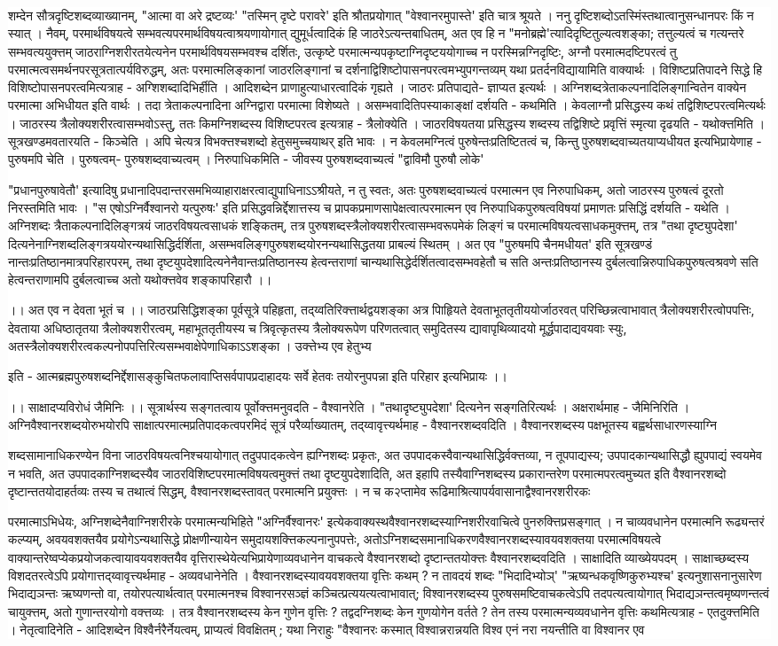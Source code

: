 शम्देन सौत्रदृष्टिशब्दव्याख्यानम्, "आत्मा वा अरे द्रष्टव्यः' "तस्मिन् दृष्टे परावरे' इति श्रौतप्रयोगात् "वेश्वानरमुपास्ते' इति चात्र श्रूयते । ननु दृष्टिशब्दोऽतस्मिंस्तथात्वानुसन्धानपरः किं न स्यात् । नैवम्, परमार्थविषयत्वे सम्भवत्यपरमार्थविषयत्वाश्रयणायोगात् द्युमूर्धत्वादिकं हि जाठरेऽत्यन्तबाधितम्, अत एव हि न "मनोब्रह्मे'त्यादिदृष्टितुल्यत्वशङ्का; तत्तुल्यत्वं च गत्यन्तरे सम्भवत्ययुक्त्तम् जाठराग्निशरीरतयेत्यनेन परमार्थविषयसम्भवश्च दर्शितः, उत्कृष्टे परमात्मन्यपकृष्टाग्निदृष्टययोगाच्च न परस्मिन्नग्निदृष्टिः, अग्नौ परमात्मदष्टिपरत्वं तु परमात्मत्वसमर्थनपरसूत्रतात्पर्यविरुद्धम्, अतः परमात्मलिङ्कानां जाठरलिङ्गानां च दर्शनाद्विशिष्टोपासनपरत्वमभ्युपगन्तव्यम् यथा प्रतर्दनविद्यायामिति वाक्यार्थः । विशिष्टप्रतिपादने सिद्धे हि विशिष्टोपासनपरत्वमित्यत्राह - अग्शिशब्दादिभिर्हीति । आदिशब्देन प्राणाहुत्याधारत्वादिकं गृह्यते । जाठरः प्रतिपाद्यते- ज्ञाप्यत इत्यर्थः । अग्निशब्दत्रेताकल्पनादिलिङ्गान्वितेन वाक्येन परमात्मा अभिधीयत इति वार्थः । तदा त्रेताकल्पनादिना अग्निद्वारा परमात्मा विशेष्यते । असम्भवादितिपस्याकाङ्क्षां दर्शयति - कथमिति । केवलाग्नौ प्रसिद्धस्य कथं तद्विशिष्टपरत्वमित्यर्थः । जाठरस्य त्रैलोक्यशरीरत्वासम्भवोऽस्तु, ततः किमग्निशब्दस्य विशिष्टपरत्व इत्यत्राह - त्रैलोक्येति । जाठरविषयतया प्रसिद्धस्य शब्दस्य तद्विशिष्टे प्रवृत्तिं स्मृत्या दृढयति - यथोक्त्तमिति । सूत्रखण्डमवतारयति - किञ्चेति । अपि चेत्यत्र विभक्त्तश्चशब्दो हेतुसमुच्चयाथर् इति भावः । न केवलमग्नित्वं पुरुषेन्तःप्रतिष्टितत्वं च, किन्तु पुरुषशब्दवाच्यतयाप्यधीयत इत्यभिप्रायेणाह - पुरुषमपि चेति । पुरुषत्वम्- पुरुषशब्दवाच्यत्वम् । निरुपाधिकमिति - जीवस्य पुरुषशब्दवाच्यत्वं "द्वाविमौ पुरुषौ लोके'

"प्रधानपुरुषावेतौ' इत्यादिषु प्रधानादिपदान्तरसमभिव्याहाराक्षरत्वाद्युपाधिनाऽऽश्रीयते, न तु स्वतः, अतः पुरुषशब्दवाच्यत्वं परमात्मन एव निरुपाधिकम्, अतो जाठरस्य पुरुषत्वं दूरतो निरस्तमिति भावः । "स एषोऽग्निर्वैश्वानरो यत्पुरुषः' इति प्रसिद्धवन्निर्द्देशात्तस्य च प्रापकप्रमाणसापेक्षत्वात्परमात्मन एव निरुपाधिकपुरुषत्वविषयां प्रमाणतः प्रसिद्धिं दर्शयति - यथेति । अग्निशब्दः त्रैताकल्पनादिलिङ्गत्रयं जाठरविषयत्वसाधकं शङ्कितम्, तत्र पुरुषशब्दस्त्रैलोक्यशरीरत्वासम्भवरूपमेकं लिङ्गं च परमात्मविषयत्वसाधकमुक्त्तम्, तत्र "तथा दृष्ट्युपदेशा' दित्यनेनाग्निशब्दलिङ्गत्रययोरन्यथासिद्धिर्दर्शिता, असम्भवलिङ्गपुरुषशब्दयोरनन्यथासिद्धतया प्राबल्यं स्थितम् । अत एव "पुरुषमपि चैनमधीयत' इति सूत्रखण्डं नान्तःप्रतिष्ठानमात्रपरिहारपरम्, तथा दृष्टयुपदेशादित्यनेनैवान्तःप्रतिष्ठानस्य हेत्वन्तराणां चान्यथासिद्धेर्दर्शितत्वादसम्भवहेतौ च सति अन्तःप्रतिष्ठानस्य दुर्बलत्वान्निरुपाधिकपुरुषत्वश्रवणे सति हेत्वन्तराणामपि दुर्बलत्वाच्च अतो यथोक्त्तवेव शङ्कापरिहारौ ।।

।। अत एव न देवता भूतं च ।। जाठरप्रसिद्धिशङ्का पूर्वसूत्रे पहिहृता, तद्य्वतिरिक्त्तार्थद्वयशङ्का अत्र पिाहिृयते देवताभूततृतीययोर्जाठरवत् परिच्छिन्नत्वाभावात् त्रैलोक्यशरीरत्वोपपत्तिः, देवताया अधिष्ठातृतया त्रैलोक्यशरीरत्वम्, महाभूततृतीयस्य च त्रिवृत्कृतस्य त्रैलोक्यरूपेण परिणतत्वात् समुदितस्य द्यावापृथिव्यादयो मूर्द्धपादाद्यवयवाः स्युः, अतस्त्रैलोक्यशरीरत्वकल्पनोपपत्तिरित्यसम्भवाक्षेपेणाधिकाऽऽशङ्का । उक्त्तेभ्य एव हेतुभ्य

इति - आत्मब्रह्मपुरुषशब्दनिर्द्देशासङ्कुचितफलावाप्तिसर्वपापप्रदाहादयः सर्वे हेतवः तयोरनुपपन्ना इति परिहार इत्यभिप्रायः ।।

।। साक्षादप्यविरोधं जैमिनिः ।। सूत्रार्थस्य सङ्गतत्वाय पूर्वोक्त्तमनुवदति - वैश्वानरेति । "तथादृष्ट्युपदेशा' दित्यनेन सङ्गतिरित्यर्थः । अक्षरार्थमाह - जैमिनिरिति । अग्निवैश्वानरशब्दयोरुभयोरपि साक्षात्परमात्मप्रतिपादकत्वपरमिदं सूत्रं परैर्व्याख्यातम्, तद्य्वावृत्त्यर्थमाह - वैश्वानरशब्दवदिति । वैश्वानरशब्दस्य पक्षभूतस्य बह्वर्थसाधारणस्याग्नि

शब्दसामानाधिकरण्येन विना जाठरविषयत्वनिश्चयायोगात् तदुपपादकत्वेन ह्यग्निशब्दः प्रकृतः, अत उपपादकस्वैवान्यथासिद्धिर्वक्त्तव्या, न तूपपाद्यस्य; उपपादकान्यथासिद्धौ ह्युपपाद्यं स्वयमेव न भवति, अत उपपादकाग्निशब्दस्यैव जाठरविशिष्टपरमात्मविषयत्वमुक्त्तं तथा दृष्टयुपदेशादिति, अत इहापि तस्यैवाग्निशब्दस्य प्रकारान्तरेण परमात्मपरत्वमुच्यत इति वैश्वानरशब्दो दृष्टान्ततयोदाहर्तव्यः तस्य च तथात्वं सिद्धम्, वैश्वानरशब्दस्तावत् परमात्मनि प्रयुक्त्तः । न च क२प्तामेव रूढिमाश्रित्यापर्यवासानाद्वैश्वानरशरीरकः

परमात्माऽभिधेयः, अग्निशब्देनैवाग्निशरीरके परमात्मन्यभिहिते "अग्निर्वैश्वानरः' इत्येकवाक्यस्थवैश्वानरशब्दस्याग्निशरीरवाचित्वे पुनरुक्त्तिप्रसङ्गात् । न चाव्यवधानेन परमात्मनि रूढ्यन्तरं कल्प्यम्, अवयवशक्तयैव प्रयोगेऽन्यथासिद्धे प्रोक्षणीन्यायेन समुदायशक्त्तिकल्पनानुपपत्तेः, अतोऽग्निशब्दसमानाधिकरणवैश्वानरशब्दस्यावयवशक्तया परमात्मविषयत्वे वाक्यान्तरेष्वप्येकप्रयोजकत्वायावयवशक्तयैव वृत्तिरास्थेयेत्यभिप्रायेणाव्यवधानेन वाचकत्वे वैश्वानरशब्दो दृष्टान्ततयोक्त्तः वैश्वानरशब्दवदिति । साक्षादिति व्याख्येयपदम् । साक्षाच्छब्दस्य विशदतरत्वेऽपि प्रयोगात्तद्य्वावृत्त्यर्थमाह - अव्यवधानेनेति । वैश्वानरशब्दस्यावयवशक्तया वृत्तिः कथम् ? न तावदयं शब्दः "भिदादिभ्योञ्' "ऋष्यन्धकवृष्णिकुरुभ्यश्च' इत्यनुशासनानुसारेण भिदाद्यञन्तः ऋष्यणन्तो वा, तयोरपत्यार्थत्वात् परमात्मनश्च विश्वानरसञ्ज्ञं कञ्चित्प्रत्ययत्यत्वाभावात्; विश्वानरशब्दस्य पुरुषसमष्टिवाचकत्वेऽपि तदपत्यत्वायोगात् भिदाद्यञन्तत्वमृष्यणन्तत्वं चायुक्त्तम्, अतो गुणान्तरयोगो वक्त्तव्यः । तत्र वैश्वानरशब्दस्य केन गुणेन वृत्तिः ? तद्वदग्निशब्दः केन गुणयोगेन वर्तते ? तेन तस्य परमात्मन्यव्यवधानेन वृत्तिः कथमित्यत्राह - एतदुक्त्तमिति । नेतृत्वादिनेति - आदिशब्देन विश्वैर्नरैर्नेयत्वम्, प्राप्यत्वं विवक्षितम् ; यथा निराहुः "वैश्वानरः कस्मात् विश्वान्नरान्नयति विश्व एनं नरा नयन्तीति वा विश्वानर एव
